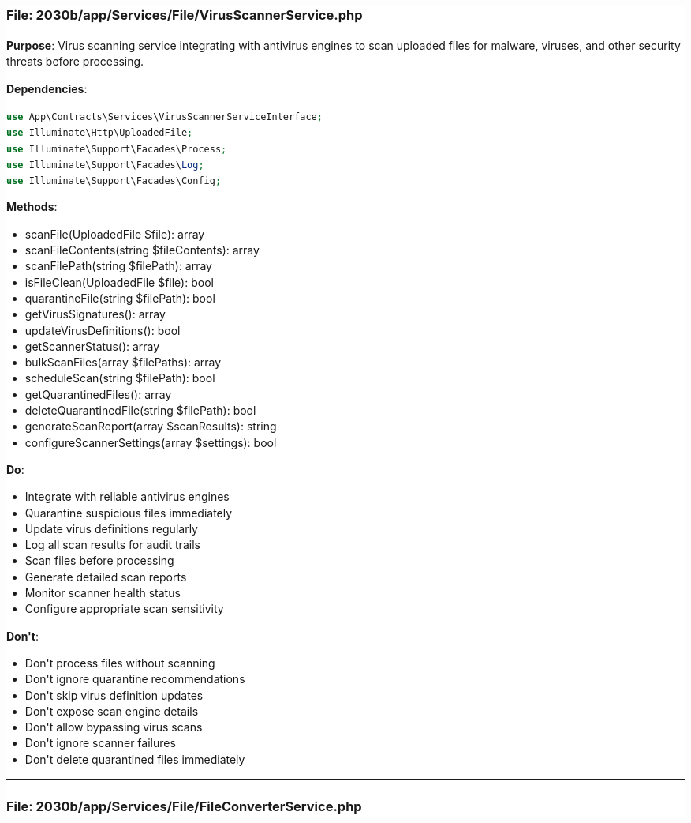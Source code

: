 
### File: 2030b/app/Services/File/VirusScannerService.php

**Purpose**: Virus scanning service integrating with antivirus engines to scan uploaded files for malware, viruses, and other security threats before processing.

**Dependencies**:
```php
use App\Contracts\Services\VirusScannerServiceInterface;
use Illuminate\Http\UploadedFile;
use Illuminate\Support\Facades\Process;
use Illuminate\Support\Facades\Log;
use Illuminate\Support\Facades\Config;
```

**Methods**:
- scanFile(UploadedFile $file): array
- scanFileContents(string $fileContents): array
- scanFilePath(string $filePath): array
- isFileClean(UploadedFile $file): bool
- quarantineFile(string $filePath): bool
- getVirusSignatures(): array
- updateVirusDefinitions(): bool
- getScannerStatus(): array
- bulkScanFiles(array $filePaths): array
- scheduleScan(string $filePath): bool
- getQuarantinedFiles(): array
- deleteQuarantinedFile(string $filePath): bool
- generateScanReport(array $scanResults): string
- configureScannerSettings(array $settings): bool

**Do**:
- Integrate with reliable antivirus engines
- Quarantine suspicious files immediately
- Update virus definitions regularly
- Log all scan results for audit trails
- Scan files before processing
- Generate detailed scan reports
- Monitor scanner health status
- Configure appropriate scan sensitivity

**Don't**:
- Don't process files without scanning
- Don't ignore quarantine recommendations
- Don't skip virus definition updates
- Don't expose scan engine details
- Don't allow bypassing virus scans
- Don't ignore scanner failures
- Don't delete quarantined files immediately

---

### File: 2030b/app/Services/File/FileConverterService.php
